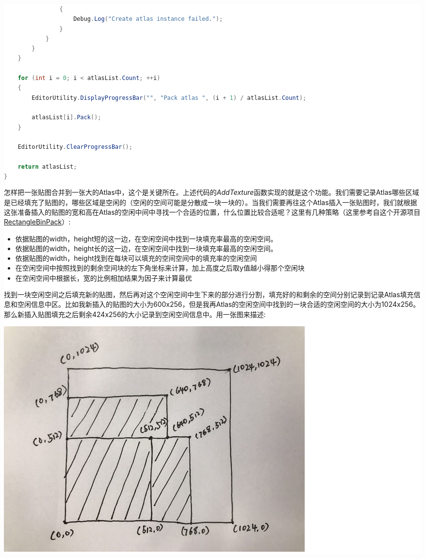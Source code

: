 ```csharp
                {
                    Debug.Log("Create atlas instance failed.");
                }
            }
        }
    }

    for (int i = 0; i < atlasList.Count; ++i)
    {
        EditorUtility.DisplayProgressBar("", "Pack atlas ", (i + 1) / atlasList.Count);

        atlasList[i].Pack();
    }

    EditorUtility.ClearProgressBar();

    return atlasList;
}
```



怎样把一张贴图合并到一张大的Atlas中，这个是关键所在。上述代码的*AddTexture*函数实现的就是这个功能。我们需要记录Atlas哪些区域是已经填充了贴图的，哪些区域是空闲的（空闲的空间可能是分散成一块一块的）。当我们需要再往这个Atlas插入一张贴图时，我们就根据这张准备插入的贴图的宽和高在Atlas的空闲中间中寻找一个合适的位置，什么位置比较合适呢？这里有几种策略（这里参考自这个开源项目[RectangleBinPack](https://github.com/juj/RectangleBinPack)）:

* 依据贴图的width，height短的这一边，在空闲空间中找到一块填充率最高的空闲空间。
* 依据贴图的width，height长的这一边，在空闲空间中找到一块填充率最高的空闲空间。
* 依据贴图的width，height找到在每块可以填充的空间空间中的填充率的空闲空间
* 在空闲空间中按照找到的剩余空间块的左下角坐标来计算，加上高度之后取y值越小得那个空闲块
* 在空闲空间中根据长，宽的比例相加结果为因子来计算最优

找到一块空闲空间之后填充新的贴图，然后再对这个空闲空间中生下来的部分进行分割，填充好的和剩余的空间分别记录到记录Atlas填充信息和空闲信息中区。比如我新插入的贴图的大小为600x256，但是我再Atlas的空闲空间中找到的一块合适的空闲空间的大小为1024x256。那么新插入贴图填充之后剩余424x256的大小记录到空闲空间信息中。用一张图来描述:

![](/images/unity_atlas_tool/4.jpg)
